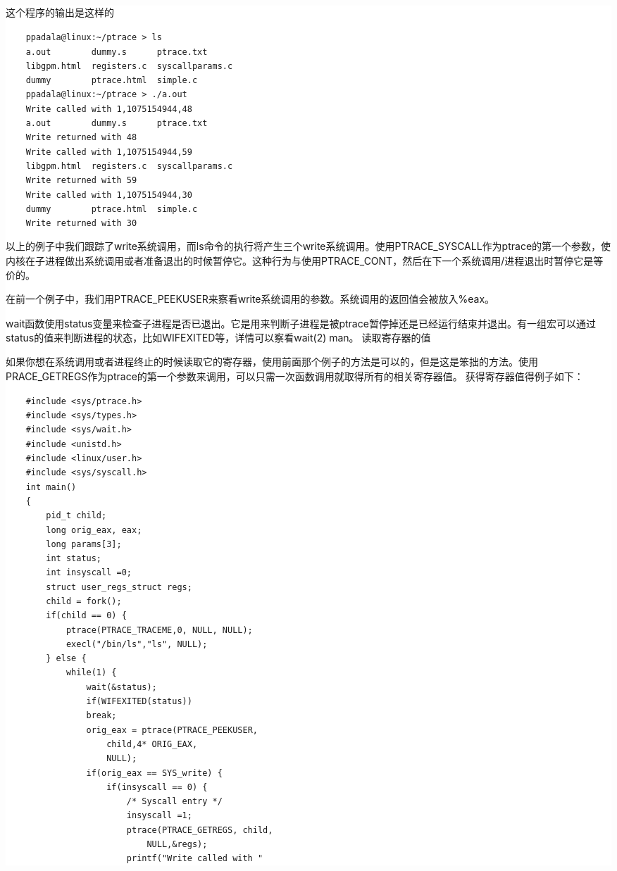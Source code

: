 ```
```
这个程序的输出是这样的
```
	ppadala@linux:~/ptrace > ls
	a.out        dummy.s      ptrace.txt
	libgpm.html  registers.c  syscallparams.c
	dummy        ptrace.html  simple.c
	ppadala@linux:~/ptrace > ./a.out
	Write called with 1,1075154944,48
	a.out        dummy.s      ptrace.txt
	Write returned with 48
	Write called with 1,1075154944,59
	libgpm.html  registers.c  syscallparams.c
	Write returned with 59
	Write called with 1,1075154944,30
	dummy        ptrace.html  simple.c
	Write returned with 30
```

以上的例子中我们跟踪了write系统调用，而ls命令的执行将产生三个write系统调用。使用PTRACE_SYSCALL作为ptrace的第一个参数，使内核在子进程做出系统调用或者准备退出的时候暂停它。这种行为与使用PTRACE_CONT，然后在下一个系统调用/进程退出时暂停它是等价的。

在前一个例子中，我们用PTRACE_PEEKUSER来察看write系统调用的参数。系统调用的返回值会被放入%eax。

wait函数使用status变量来检查子进程是否已退出。它是用来判断子进程是被ptrace暂停掉还是已经运行结束并退出。有一组宏可以通过status的值来判断进程的状态，比如WIFEXITED等，详情可以察看wait(2) man。
读取寄存器的值

如果你想在系统调用或者进程终止的时候读取它的寄存器，使用前面那个例子的方法是可以的，但是这是笨拙的方法。使用PRACE_GETREGS作为ptrace的第一个参数来调用，可以只需一次函数调用就取得所有的相关寄存器值。
获得寄存器值得例子如下：

```
	#include <sys/ptrace.h>
	#include <sys/types.h>
	#include <sys/wait.h>
	#include <unistd.h>
	#include <linux/user.h>
	#include <sys/syscall.h>
	int main()
	{
		pid_t child;
		long orig_eax, eax;
		long params[3];
		int status;
		int insyscall =0;
		struct user_regs_struct regs;
		child = fork();
		if(child == 0) {
			ptrace(PTRACE_TRACEME,0, NULL, NULL);
			execl("/bin/ls","ls", NULL);
		} else {
			while(1) {
				wait(&status);
				if(WIFEXITED(status))
				break;
				orig_eax = ptrace(PTRACE_PEEKUSER,
					child,4* ORIG_EAX,
					NULL);
				if(orig_eax == SYS_write) {
					if(insyscall == 0) {
						/* Syscall entry */
						insyscall =1;
						ptrace(PTRACE_GETREGS, child,
							NULL,&regs);
						printf("Write called with "
```